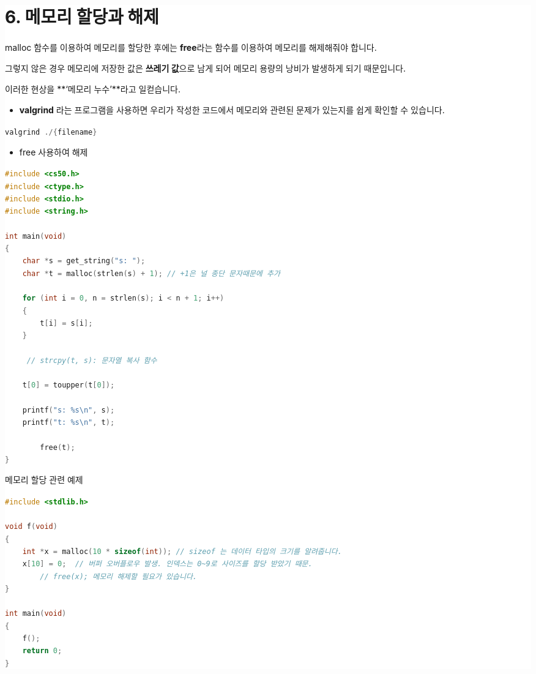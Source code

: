 # 6. 메모리 할당과 해제

malloc 함수를 이용하여 메모리를 할당한 후에는 **free**라는 함수를 이용하여 메모리를 해제해줘야 합니다.

그렇지 않은 경우 메모리에 저장한 값은 **쓰레기 값**으로 남게 되어 메모리 용량의 낭비가 발생하게 되기 때문입니다.

이러한 현상을 **‘메모리 누수’**라고 일컫습니다.

- **valgrind** 라는 프로그램을 사용하면 우리가 작성한 코드에서 메모리와 관련된 문제가 있는지를 쉽게 확인할 수 있습니다.

```c
valgrind ./{filename}
```

- free 사용하여 해제

```c
#include <cs50.h>
#include <ctype.h>
#include <stdio.h>
#include <string.h>

int main(void)
{
    char *s = get_string("s: ");
    char *t = malloc(strlen(s) + 1); // +1은 널 종단 문자때문에 추가

    for (int i = 0, n = strlen(s); i < n + 1; i++)
    {
        t[i] = s[i];
    }

	 // strcpy(t, s): 문자열 복사 함수

    t[0] = toupper(t[0]);

    printf("s: %s\n", s);
    printf("t: %s\n", t);

		free(t);
}
```

메모리 할당 관련 예제

```c
#include <stdlib.h>

void f(void)
{
    int *x = malloc(10 * sizeof(int)); // sizeof 는 데이터 타입의 크기를 알려줍니다.
    x[10] = 0;  // 버퍼 오버플로우 발생. 인덱스는 0~9로 사이즈를 할당 받았기 때문.
		// free(x); 메모리 해제할 필요가 있습니다.
}

int main(void)
{
    f();
    return 0;
}
```
